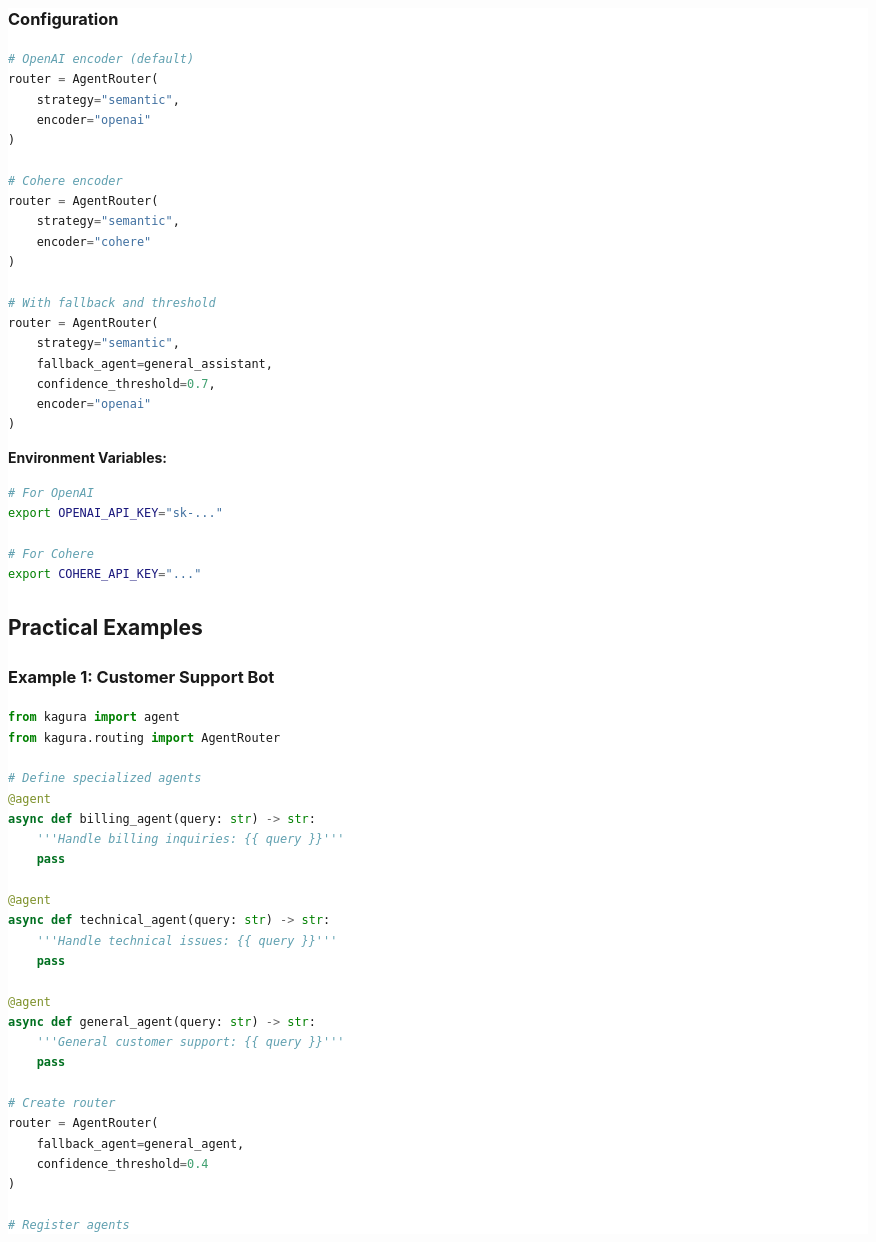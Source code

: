### Configuration

```python
# OpenAI encoder (default)
router = AgentRouter(
    strategy="semantic",
    encoder="openai"
)

# Cohere encoder
router = AgentRouter(
    strategy="semantic",
    encoder="cohere"
)

# With fallback and threshold
router = AgentRouter(
    strategy="semantic",
    fallback_agent=general_assistant,
    confidence_threshold=0.7,
    encoder="openai"
)
```

**Environment Variables:**

```bash
# For OpenAI
export OPENAI_API_KEY="sk-..."

# For Cohere
export COHERE_API_KEY="..."
```

## Practical Examples

### Example 1: Customer Support Bot

```python
from kagura import agent
from kagura.routing import AgentRouter

# Define specialized agents
@agent
async def billing_agent(query: str) -> str:
    '''Handle billing inquiries: {{ query }}'''
    pass

@agent
async def technical_agent(query: str) -> str:
    '''Handle technical issues: {{ query }}'''
    pass

@agent
async def general_agent(query: str) -> str:
    '''General customer support: {{ query }}'''
    pass

# Create router
router = AgentRouter(
    fallback_agent=general_agent,
    confidence_threshold=0.4
)

# Register agents
```